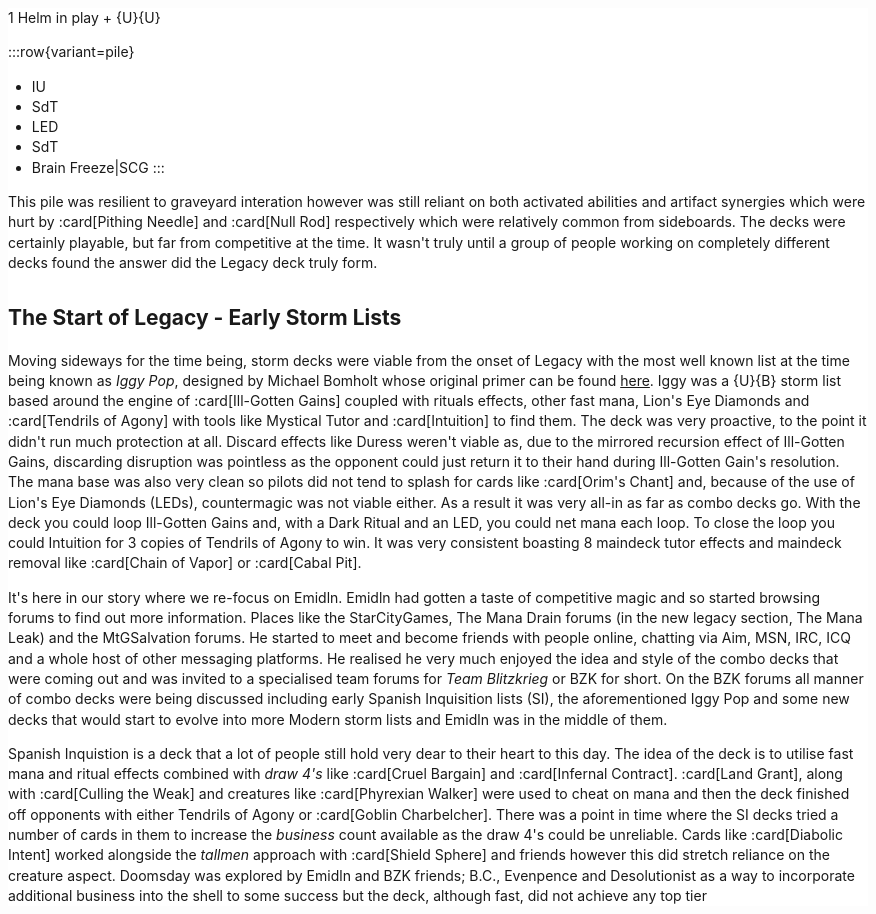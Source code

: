 1 Helm in play + {U}{U}

:::row{variant=pile}
- IU
- SdT
- LED
- SdT
- Brain Freeze|SCG
:::

This pile was resilient to graveyard interation however was still reliant on
both activated abilities and artifact synergies which were hurt by :card[Pithing
Needle] and :card[Null Rod] respectively which were relatively common from
sideboards. The decks were certainly playable, but far from competitive at the
time. It wasn't truly until a group of people working on completely different
decks found the answer did the Legacy deck truly form.

## The Start of Legacy - Early Storm Lists

Moving sideways for the time being, storm decks were viable from the onset of
Legacy with the most well known list at the time being known as *Iggy Pop*,
designed by Michael Bomholt whose original primer can be found
[here](https://web.archive.org/web/20090104201512/http://www.starcitygames.com/php/news/article/10989.html).
Iggy was a {U}{B} storm list based around the engine of :card[Ill-Gotten Gains]
coupled with rituals effects, other fast mana, Lion's Eye Diamonds and
:card[Tendrils of Agony] with tools like Mystical Tutor and :card[Intuition] to
find them. The deck was very proactive, to the point it didn't run much
protection at all. Discard effects like Duress weren't viable as, due to the
mirrored recursion effect of Ill-Gotten Gains, discarding disruption was
pointless as the opponent could just return it to their hand during Ill-Gotten
Gain's resolution. The mana base was also very clean so pilots did not tend to
splash for cards like :card[Orim's Chant] and, because of the use of Lion's Eye
Diamonds (LEDs), countermagic was not viable either. As a result it was very
all-in as far as combo decks go. With the deck you could loop Ill-Gotten Gains
and, with a Dark Ritual and an LED, you could net mana each loop. To close the
loop you could Intuition for 3 copies of Tendrils of Agony to win. It was very
consistent boasting 8 maindeck tutor effects and maindeck removal like
:card[Chain of Vapor] or :card[Cabal Pit].

It's here in our story where we re-focus on Emidln. Emidln had gotten a taste of
competitive magic and so started browsing forums to find out more information.
Places like the StarCityGames, The Mana Drain forums (in the new legacy section,
The Mana Leak) and the MtGSalvation forums. He started to meet and become
friends with people online, chatting via Aim, MSN, IRC, ICQ and a whole host of
other messaging platforms. He realised he very much enjoyed the idea and style
of the combo decks that were coming out and was invited to a specialised team
forums for *Team Blitzkrieg* or BZK for short. On the BZK forums all manner of
combo decks were being discussed including early Spanish Inquisition lists (SI),
the aforementioned Iggy Pop and some new decks that would start to evolve into
more Modern storm lists and Emidln was in the middle of them.

Spanish Inquistion is a deck that a lot of people still hold very dear to their
heart to this day. The idea of the deck is to utilise fast mana and ritual
effects combined with *draw 4's* like :card[Cruel Bargain] and :card[Infernal
Contract]. :card[Land Grant], along with :card[Culling the Weak] and creatures
like :card[Phyrexian Walker] were used to cheat on mana and then the deck
finished off opponents with either Tendrils of Agony or :card[Goblin
Charbelcher]. There was a point in time where the SI decks tried a number of
cards in them to increase the *business* count available as the draw 4's could
be unreliable. Cards like :card[Diabolic Intent] worked alongside the *tallmen*
approach with :card[Shield Sphere] and friends however this did stretch reliance
on the creature aspect. Doomsday was explored by Emidln and BZK friends; B.C.,
Evenpence and Desolutionist as a way to incorporate additional business into the
shell to some success but the deck, although fast, did not achieve any top tier